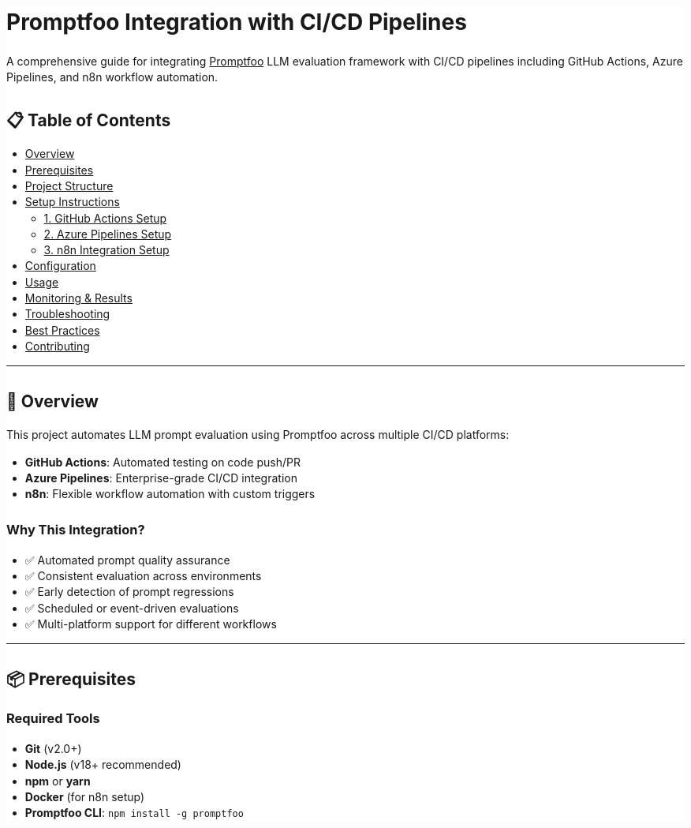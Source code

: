 # Promptfoo Integration with CI/CD Pipelines

A comprehensive guide for integrating [Promptfoo](https://www.promptfoo.dev/) LLM evaluation framework with CI/CD pipelines including GitHub Actions, Azure Pipelines, and n8n workflow automation.

## 📋 Table of Contents

- [Overview](#overview)
- [Prerequisites](#prerequisites)
- [Project Structure](#project-structure)
- [Setup Instructions](#setup-instructions)
  - [1. GitHub Actions Setup](#1-github-actions-setup)
  - [2. Azure Pipelines Setup](#2-azure-pipelines-setup)
  - [3. n8n Integration Setup](#3-n8n-integration-setup)
- [Configuration](#configuration)
- [Usage](#usage)
- [Monitoring & Results](#monitoring--results)
- [Troubleshooting](#troubleshooting)
- [Best Practices](#best-practices)
- [Contributing](#contributing)

---

## 🎯 Overview

This project automates LLM prompt evaluation using Promptfoo across multiple CI/CD platforms:

- **GitHub Actions**: Automated testing on code push/PR
- **Azure Pipelines**: Enterprise-grade CI/CD integration
- **n8n**: Flexible workflow automation with custom triggers

### Why This Integration?

- ✅ Automated prompt quality assurance
- ✅ Consistent evaluation across environments
- ✅ Early detection of prompt regressions
- ✅ Scheduled or event-driven evaluations
- ✅ Multi-platform support for different workflows

---

## 📦 Prerequisites

### Required Tools

- **Git** (v2.0+)
- **Node.js** (v18+ recommended)
- **npm** or **yarn**
- **Docker** (for n8n setup)
- **Promptfoo CLI**: `npm install -g promptfoo`
